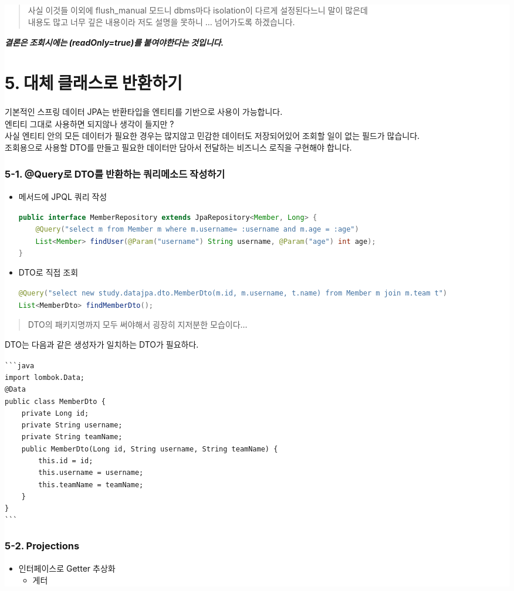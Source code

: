 > 사실 이것들 이외에 flush_manual 모드니 dbms마다 isolation이 다르게 설정된다느니 말이 많은데   
> 내용도 많고 너무 깊은 내용이라 저도 설명을 못하니 ... 넘어가도록 하겠습니다.   

***결론은 조회시에는 (readOnly=true)를 붙여야한다는 것입니다.***   


# 5. 대체 클래스로 반환하기
기본적인 스프링 데이터 JPA는 반환타입을 엔티티를 기반으로 사용이 가능합니다.   
엔티티 그대로 사용하면 되지않나 생각이 들지만 ?   
사실 엔티티 안의 모든 데이터가 필요한 경우는 많지않고 민감한 데이터도 저장되어있어 조회할 일이 없는 필드가 많습니다.   
조회용으로 사용할 DTO를 만들고 필요한 데이터만 담아서 전달하는 비즈니스 로직을 구현해야 합니다.   


### 5-1. @Query로 DTO를 반환하는 쿼리메소드 작성하기
* 메서드에 JPQL 쿼리 작성

    ```java
    public interface MemberRepository extends JpaRepository<Member, Long> {
        @Query("select m from Member m where m.username= :username and m.age = :age")
        List<Member> findUser(@Param("username") String username, @Param("age") int age);
    }
    ```

* DTO로 직접 조회

    ```java
    @Query("select new study.datajpa.dto.MemberDto(m.id, m.username, t.name) from Member m join m.team t")
    List<MemberDto> findMemberDto();
    ```
> DTO의 패키지명까지 모두 써야해서 굉장히 지저분한 모습이다...   

DTO는 다음과 같은 생성자가 일치하는 DTO가 필요하다.   

    ```java
    import lombok.Data;
    @Data
    public class MemberDto {
        private Long id;
        private String username;
        private String teamName;
        public MemberDto(Long id, String username, String teamName) {
            this.id = id;
            this.username = username;
            this.teamName = teamName;
        }
    }
    ```


### 5-2. Projections

* 인터페이스로 Getter 추상화
    - 게터
